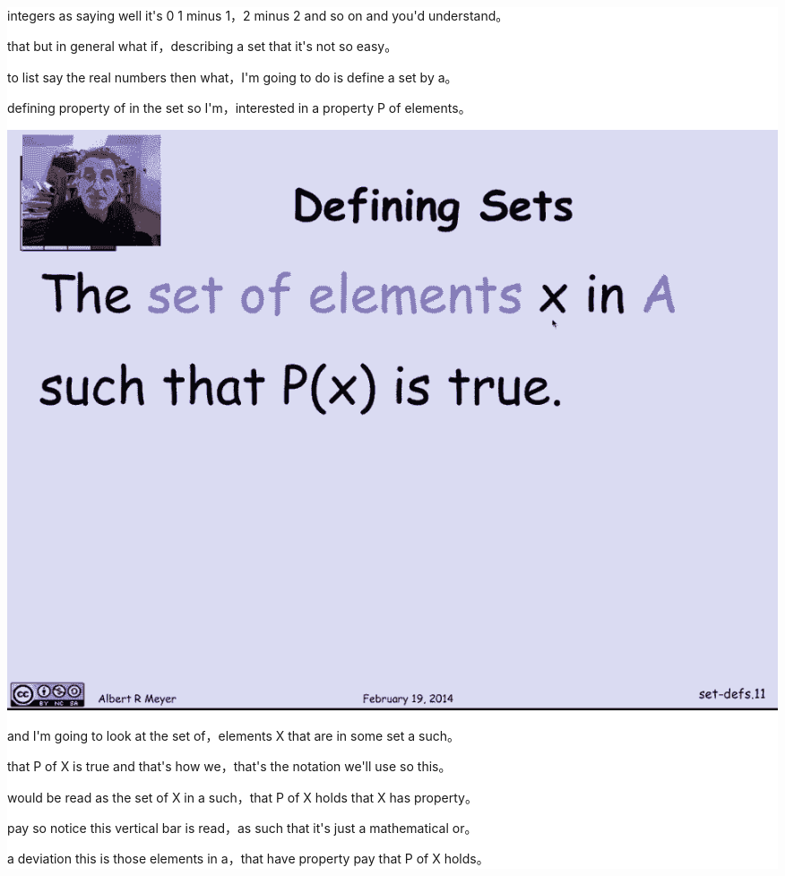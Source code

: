 integers as saying well it's 0 1 minus 1，2 minus 2 and so on and you'd understand。

that but in general what if，describing a set that it's not so easy。

to list say the real numbers then what，I'm going to do is define a set by a。

defining property of in the set so I'm，interested in a property P of elements。



![](img/ab16fb87d9fb367a734778ae1cc99400_37.png)

and I'm going to look at the set of，elements X that are in some set a such。

that P of X is true and that's how we，that's the notation we'll use so this。

would be read as the set of X in a such，that P of X holds that X has property。

pay so notice this vertical bar is read，as such that it's just a mathematical or。

a deviation this is those elements in a，that have property pay that P of X holds。


